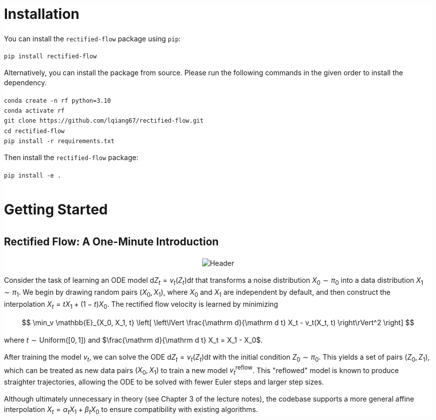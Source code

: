 
# Installation

You can install the `rectified-flow` package using `pip`:

```
pip install rectified-flow
```

Alternatively, you can install the package from source. Please run the following commands in the given order to install the dependency.

```
conda create -n rf python=3.10
conda activate rf
git clone https://github.com/lqiang67/rectified-flow.git
cd rectified-flow
pip install -r requirements.txt
```

Then install the `rectified-flow` package:

```
pip install -e .
```

# Getting Started

## **Rectified Flow: A One-Minute Introduction**

<div align="center">
<img src="https://github.com/lqiang67/rectified-flow/blob/main/assets/rf_toy_illustration.png?raw=true" alt="Header" style="width: 100%; height: auto;">
</div>

Consider the task of learning an ODE model $\mathrm d Z_t = v_t(Z_t)\mathrm d t$ that transforms a noise distribution $X_0 \sim \pi_0$ into a data distribution $X_1 \sim \pi_1$. We begin by drawing random pairs $(X_0, X_1)$, where $X_0$ and $X_1$ are independent by default, and then construct the interpolation $X_t = t X_1 + (1 - t) X_0.$ The rectified flow velocity is learned by minimizing

$$
\min_v \mathbb{E}_{X_0, X_1, t} \left[ \left\lVert \frac{\mathrm d}{\mathrm d t} X_t - v_t(X_t, t) \right\rVert^2 \right]
$$

where $t \sim \text{Uniform}([0, 1])$ and $\frac{\mathrm d}{\mathrm d t} X_t = X_1 - X_0$.

After training the model $v_t$, we can solve the ODE $\mathrm d Z_t = v_t(Z_t)  \mathrm d t$ with the initial condition $Z_0 \sim \pi_0$. This yields a set of pairs $(Z_0, Z_1)$, which can be treated as new data pairs $(X_0, X_1)$ to train a new model $v_t^{\text{reflow}}$. This "reflowed" model is known to produce straighter trajectories, allowing the ODE to be solved with fewer Euler steps and larger step sizes.

Although ultimately unnecessary in theory (see Chapter 3 of the lecture notes), the codebase supports a more general affine interpolation $X_t = \alpha_t X_1 + \beta_t X_0$ to ensure compatibility with existing algorithms.
